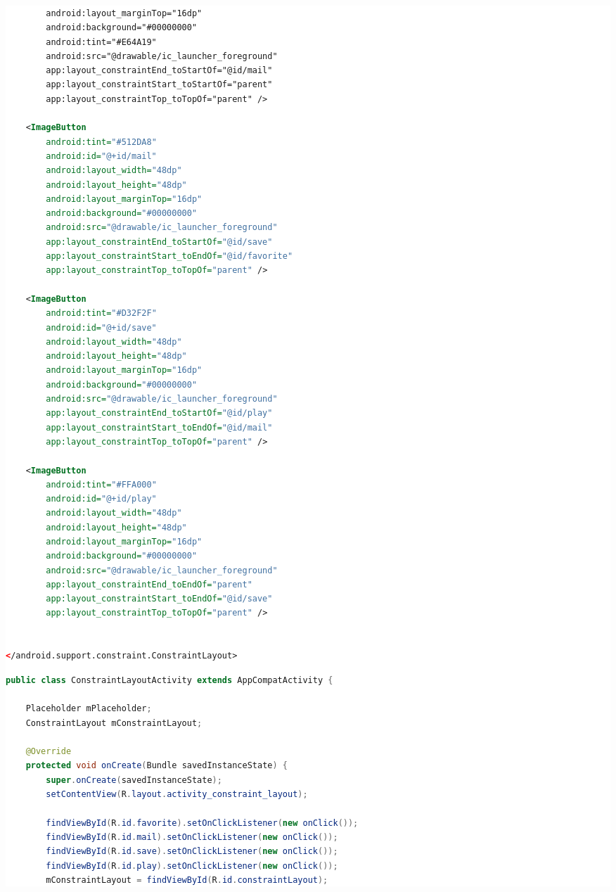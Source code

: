```xml
        android:layout_marginTop="16dp"
        android:background="#00000000"
        android:tint="#E64A19"
        android:src="@drawable/ic_launcher_foreground"
        app:layout_constraintEnd_toStartOf="@id/mail"
        app:layout_constraintStart_toStartOf="parent"
        app:layout_constraintTop_toTopOf="parent" />

    <ImageButton
        android:tint="#512DA8"
        android:id="@+id/mail"
        android:layout_width="48dp"
        android:layout_height="48dp"
        android:layout_marginTop="16dp"
        android:background="#00000000"
        android:src="@drawable/ic_launcher_foreground"
        app:layout_constraintEnd_toStartOf="@id/save"
        app:layout_constraintStart_toEndOf="@id/favorite"
        app:layout_constraintTop_toTopOf="parent" />

    <ImageButton
        android:tint="#D32F2F"
        android:id="@+id/save"
        android:layout_width="48dp"
        android:layout_height="48dp"
        android:layout_marginTop="16dp"
        android:background="#00000000"
        android:src="@drawable/ic_launcher_foreground"
        app:layout_constraintEnd_toStartOf="@id/play"
        app:layout_constraintStart_toEndOf="@id/mail"
        app:layout_constraintTop_toTopOf="parent" />

    <ImageButton
        android:tint="#FFA000"
        android:id="@+id/play"
        android:layout_width="48dp"
        android:layout_height="48dp"
        android:layout_marginTop="16dp"
        android:background="#00000000"
        android:src="@drawable/ic_launcher_foreground"
        app:layout_constraintEnd_toEndOf="parent"
        app:layout_constraintStart_toEndOf="@id/save"
        app:layout_constraintTop_toTopOf="parent" />


</android.support.constraint.ConstraintLayout>
```
```java
public class ConstraintLayoutActivity extends AppCompatActivity {

    Placeholder mPlaceholder;
    ConstraintLayout mConstraintLayout;

    @Override
    protected void onCreate(Bundle savedInstanceState) {
        super.onCreate(savedInstanceState);
        setContentView(R.layout.activity_constraint_layout);

        findViewById(R.id.favorite).setOnClickListener(new onClick());
        findViewById(R.id.mail).setOnClickListener(new onClick());
        findViewById(R.id.save).setOnClickListener(new onClick());
        findViewById(R.id.play).setOnClickListener(new onClick());
        mConstraintLayout = findViewById(R.id.constraintLayout);
```